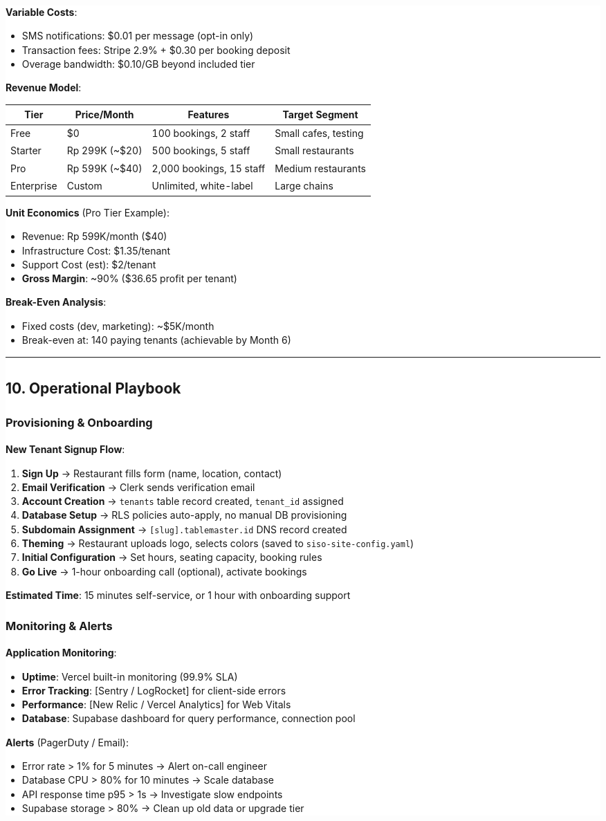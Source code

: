 **Variable Costs**:
- SMS notifications: $0.01 per message (opt-in only)
- Transaction fees: Stripe 2.9% + $0.30 per booking deposit
- Overage bandwidth: $0.10/GB beyond included tier

**Revenue Model**:

| Tier | Price/Month | Features | Target Segment |
|------|------------|----------|----------------|
| Free | $0 | 100 bookings, 2 staff | Small cafes, testing |
| Starter | Rp 299K (~$20) | 500 bookings, 5 staff | Small restaurants |
| Pro | Rp 599K (~$40) | 2,000 bookings, 15 staff | Medium restaurants |
| Enterprise | Custom | Unlimited, white-label | Large chains |

**Unit Economics** (Pro Tier Example):
- Revenue: Rp 599K/month ($40)
- Infrastructure Cost: $1.35/tenant
- Support Cost (est): $2/tenant
- **Gross Margin**: ~90% ($36.65 profit per tenant)

**Break-Even Analysis**:
- Fixed costs (dev, marketing): ~$5K/month
- Break-even at: 140 paying tenants (achievable by Month 6)

---

## 10. Operational Playbook

### Provisioning & Onboarding

**New Tenant Signup Flow**:
1. **Sign Up** → Restaurant fills form (name, location, contact)
2. **Email Verification** → Clerk sends verification email
3. **Account Creation** → `tenants` table record created, `tenant_id` assigned
4. **Database Setup** → RLS policies auto-apply, no manual DB provisioning
5. **Subdomain Assignment** → `[slug].tablemaster.id` DNS record created
6. **Theming** → Restaurant uploads logo, selects colors (saved to `siso-site-config.yaml`)
7. **Initial Configuration** → Set hours, seating capacity, booking rules
8. **Go Live** → 1-hour onboarding call (optional), activate bookings

**Estimated Time**: 15 minutes self-service, or 1 hour with onboarding support

### Monitoring & Alerts

**Application Monitoring**:
- **Uptime**: Vercel built-in monitoring (99.9% SLA)
- **Error Tracking**: [Sentry / LogRocket] for client-side errors
- **Performance**: [New Relic / Vercel Analytics] for Web Vitals
- **Database**: Supabase dashboard for query performance, connection pool

**Alerts** (PagerDuty / Email):
- Error rate > 1% for 5 minutes → Alert on-call engineer
- Database CPU > 80% for 10 minutes → Scale database
- API response time p95 > 1s → Investigate slow endpoints
- Supabase storage > 80% → Clean up old data or upgrade tier
